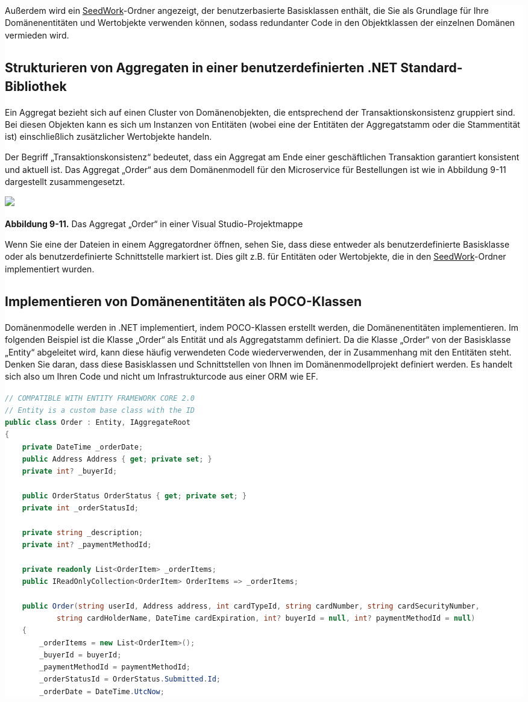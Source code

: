 Außerdem wird ein [SeedWork](https://martinfowler.com/bliki/Seedwork.html)-Ordner angezeigt, der benutzerbasierte Basisklassen enthält, die Sie als Grundlage für Ihre Domänenentitäten und Wertobjekte verwenden können, sodass redundanter Code in den Objektklassen der einzelnen Domänen vermieden wird.

## <a name="structuring-aggregates-in-a-custom-net-standard-library"></a>Strukturieren von Aggregaten in einer benutzerdefinierten .NET Standard-Bibliothek

Ein Aggregat bezieht sich auf einen Cluster von Domänenobjekten, die entsprechend der Transaktionskonsistenz gruppiert sind. Bei diesen Objekten kann es sich um Instanzen von Entitäten (wobei eine der Entitäten der Aggregatstamm oder die Stammentität ist) einschließlich zusätzlicher Wertobjekte handeln.

Der Begriff „Transaktionskonsistenz“ bedeutet, dass ein Aggregat am Ende einer geschäftlichen Transaktion garantiert konsistent und aktuell ist. Das Aggregat „Order“ aus dem Domänenmodell für den Microservice für Bestellungen ist wie in Abbildung 9-11 dargestellt zusammengesetzt.

![](./media/image12.png)

**Abbildung 9-11.** Das Aggregat „Order“ in einer Visual Studio-Projektmappe

Wenn Sie eine der Dateien in einem Aggregatordner öffnen, sehen Sie, dass diese entweder als benutzerdefinierte Basisklasse oder als benutzerdefinierte Schnittstelle markiert ist. Dies gilt z.B. für Entitäten oder Wertobjekte, die in den [SeedWork](https://github.com/dotnet-architecture/eShopOnContainers/tree/master/src/Services/Ordering/Ordering.Domain/SeedWork)-Ordner implementiert wurden.

## <a name="implementing-domain-entities-as-poco-classes"></a>Implementieren von Domänenentitäten als POCO-Klassen

Domänenmodelle werden in .NET implementiert, indem POCO-Klassen erstellt werden, die Domänenentitäten implementieren. Im folgenden Beispiel ist die Klasse „Order“ als Entität und als Aggregatstamm definiert. Da die Klasse „Order“ von der Basisklasse „Entity“ abgeleitet wird, kann diese häufig verwendeten Code wiederverwenden, der in Zusammenhang mit den Entitäten steht. Denken Sie daran, dass diese Basisklassen und Schnittstellen von Ihnen im Domänenmodellprojekt definiert werden. Es handelt sich also um Ihren Code und nicht um Infrastrukturcode aus einer ORM wie EF.

```csharp
// COMPATIBLE WITH ENTITY FRAMEWORK CORE 2.0
// Entity is a custom base class with the ID
public class Order : Entity, IAggregateRoot
{
    private DateTime _orderDate;
    public Address Address { get; private set; }
    private int? _buyerId;

    public OrderStatus OrderStatus { get; private set; }
    private int _orderStatusId;

    private string _description;
    private int? _paymentMethodId;

    private readonly List<OrderItem> _orderItems;
    public IReadOnlyCollection<OrderItem> OrderItems => _orderItems;
  
    public Order(string userId, Address address, int cardTypeId, string cardNumber, string cardSecurityNumber,
            string cardHolderName, DateTime cardExpiration, int? buyerId = null, int? paymentMethodId = null)
    {
        _orderItems = new List<OrderItem>();
        _buyerId = buyerId;
        _paymentMethodId = paymentMethodId;
        _orderStatusId = OrderStatus.Submitted.Id;
        _orderDate = DateTime.UtcNow;
```